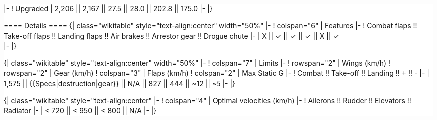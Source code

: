|-
! Upgraded
| 2,206 || 2,167 || 27.5 || 28.0 || 202.8 || 175.0
|-
|}

==== Details ====
{| class="wikitable" style="text-align:center" width="50%"
|-
! colspan="6" | Features
|-
! Combat flaps !! Take-off flaps !! Landing flaps !! Air brakes !! Arrestor gear !! Drogue chute
|-
| X || ✓ || ✓ || ✓ || X || ✓     
|-
|}

{| class="wikitable" style="text-align:center" width="50%"
|-
! colspan="7" | Limits
|-
! rowspan="2" | Wings (km/h)
! rowspan="2" | Gear (km/h)
! colspan="3" | Flaps (km/h)
! colspan="2" | Max Static G
|-
! Combat !! Take-off !! Landing !! + !! -
|-
| 1,575  || {{Specs|destruction|gear}} || N/A || 827 || 444 || ~12 || ~5
|-
|}

{| class="wikitable" style="text-align:center"
|-
! colspan="4" | Optimal velocities (km/h)
|-
! Ailerons !! Rudder !! Elevators !! Radiator
|-
| < 720 || < 950 || < 800 || N/A
|-
|}

